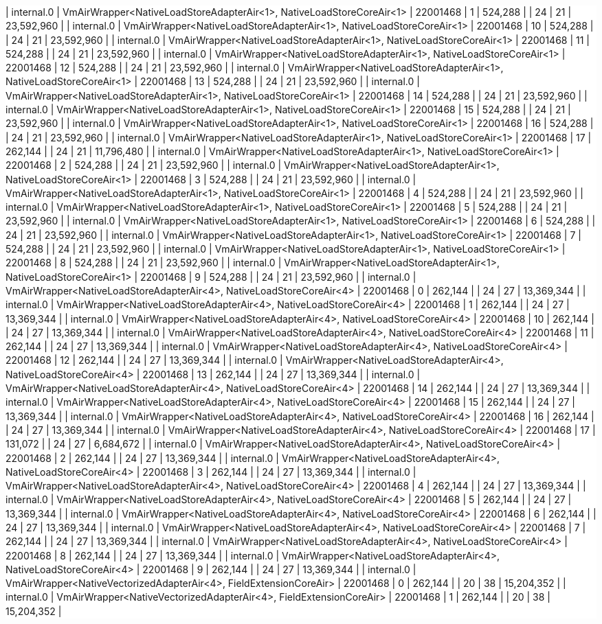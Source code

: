 | internal.0 | VmAirWrapper<NativeLoadStoreAdapterAir<1>, NativeLoadStoreCoreAir<1> | 22001468 | 1 | 524,288 |  | 24 | 21 | 23,592,960 | 
| internal.0 | VmAirWrapper<NativeLoadStoreAdapterAir<1>, NativeLoadStoreCoreAir<1> | 22001468 | 10 | 524,288 |  | 24 | 21 | 23,592,960 | 
| internal.0 | VmAirWrapper<NativeLoadStoreAdapterAir<1>, NativeLoadStoreCoreAir<1> | 22001468 | 11 | 524,288 |  | 24 | 21 | 23,592,960 | 
| internal.0 | VmAirWrapper<NativeLoadStoreAdapterAir<1>, NativeLoadStoreCoreAir<1> | 22001468 | 12 | 524,288 |  | 24 | 21 | 23,592,960 | 
| internal.0 | VmAirWrapper<NativeLoadStoreAdapterAir<1>, NativeLoadStoreCoreAir<1> | 22001468 | 13 | 524,288 |  | 24 | 21 | 23,592,960 | 
| internal.0 | VmAirWrapper<NativeLoadStoreAdapterAir<1>, NativeLoadStoreCoreAir<1> | 22001468 | 14 | 524,288 |  | 24 | 21 | 23,592,960 | 
| internal.0 | VmAirWrapper<NativeLoadStoreAdapterAir<1>, NativeLoadStoreCoreAir<1> | 22001468 | 15 | 524,288 |  | 24 | 21 | 23,592,960 | 
| internal.0 | VmAirWrapper<NativeLoadStoreAdapterAir<1>, NativeLoadStoreCoreAir<1> | 22001468 | 16 | 524,288 |  | 24 | 21 | 23,592,960 | 
| internal.0 | VmAirWrapper<NativeLoadStoreAdapterAir<1>, NativeLoadStoreCoreAir<1> | 22001468 | 17 | 262,144 |  | 24 | 21 | 11,796,480 | 
| internal.0 | VmAirWrapper<NativeLoadStoreAdapterAir<1>, NativeLoadStoreCoreAir<1> | 22001468 | 2 | 524,288 |  | 24 | 21 | 23,592,960 | 
| internal.0 | VmAirWrapper<NativeLoadStoreAdapterAir<1>, NativeLoadStoreCoreAir<1> | 22001468 | 3 | 524,288 |  | 24 | 21 | 23,592,960 | 
| internal.0 | VmAirWrapper<NativeLoadStoreAdapterAir<1>, NativeLoadStoreCoreAir<1> | 22001468 | 4 | 524,288 |  | 24 | 21 | 23,592,960 | 
| internal.0 | VmAirWrapper<NativeLoadStoreAdapterAir<1>, NativeLoadStoreCoreAir<1> | 22001468 | 5 | 524,288 |  | 24 | 21 | 23,592,960 | 
| internal.0 | VmAirWrapper<NativeLoadStoreAdapterAir<1>, NativeLoadStoreCoreAir<1> | 22001468 | 6 | 524,288 |  | 24 | 21 | 23,592,960 | 
| internal.0 | VmAirWrapper<NativeLoadStoreAdapterAir<1>, NativeLoadStoreCoreAir<1> | 22001468 | 7 | 524,288 |  | 24 | 21 | 23,592,960 | 
| internal.0 | VmAirWrapper<NativeLoadStoreAdapterAir<1>, NativeLoadStoreCoreAir<1> | 22001468 | 8 | 524,288 |  | 24 | 21 | 23,592,960 | 
| internal.0 | VmAirWrapper<NativeLoadStoreAdapterAir<1>, NativeLoadStoreCoreAir<1> | 22001468 | 9 | 524,288 |  | 24 | 21 | 23,592,960 | 
| internal.0 | VmAirWrapper<NativeLoadStoreAdapterAir<4>, NativeLoadStoreCoreAir<4> | 22001468 | 0 | 262,144 |  | 24 | 27 | 13,369,344 | 
| internal.0 | VmAirWrapper<NativeLoadStoreAdapterAir<4>, NativeLoadStoreCoreAir<4> | 22001468 | 1 | 262,144 |  | 24 | 27 | 13,369,344 | 
| internal.0 | VmAirWrapper<NativeLoadStoreAdapterAir<4>, NativeLoadStoreCoreAir<4> | 22001468 | 10 | 262,144 |  | 24 | 27 | 13,369,344 | 
| internal.0 | VmAirWrapper<NativeLoadStoreAdapterAir<4>, NativeLoadStoreCoreAir<4> | 22001468 | 11 | 262,144 |  | 24 | 27 | 13,369,344 | 
| internal.0 | VmAirWrapper<NativeLoadStoreAdapterAir<4>, NativeLoadStoreCoreAir<4> | 22001468 | 12 | 262,144 |  | 24 | 27 | 13,369,344 | 
| internal.0 | VmAirWrapper<NativeLoadStoreAdapterAir<4>, NativeLoadStoreCoreAir<4> | 22001468 | 13 | 262,144 |  | 24 | 27 | 13,369,344 | 
| internal.0 | VmAirWrapper<NativeLoadStoreAdapterAir<4>, NativeLoadStoreCoreAir<4> | 22001468 | 14 | 262,144 |  | 24 | 27 | 13,369,344 | 
| internal.0 | VmAirWrapper<NativeLoadStoreAdapterAir<4>, NativeLoadStoreCoreAir<4> | 22001468 | 15 | 262,144 |  | 24 | 27 | 13,369,344 | 
| internal.0 | VmAirWrapper<NativeLoadStoreAdapterAir<4>, NativeLoadStoreCoreAir<4> | 22001468 | 16 | 262,144 |  | 24 | 27 | 13,369,344 | 
| internal.0 | VmAirWrapper<NativeLoadStoreAdapterAir<4>, NativeLoadStoreCoreAir<4> | 22001468 | 17 | 131,072 |  | 24 | 27 | 6,684,672 | 
| internal.0 | VmAirWrapper<NativeLoadStoreAdapterAir<4>, NativeLoadStoreCoreAir<4> | 22001468 | 2 | 262,144 |  | 24 | 27 | 13,369,344 | 
| internal.0 | VmAirWrapper<NativeLoadStoreAdapterAir<4>, NativeLoadStoreCoreAir<4> | 22001468 | 3 | 262,144 |  | 24 | 27 | 13,369,344 | 
| internal.0 | VmAirWrapper<NativeLoadStoreAdapterAir<4>, NativeLoadStoreCoreAir<4> | 22001468 | 4 | 262,144 |  | 24 | 27 | 13,369,344 | 
| internal.0 | VmAirWrapper<NativeLoadStoreAdapterAir<4>, NativeLoadStoreCoreAir<4> | 22001468 | 5 | 262,144 |  | 24 | 27 | 13,369,344 | 
| internal.0 | VmAirWrapper<NativeLoadStoreAdapterAir<4>, NativeLoadStoreCoreAir<4> | 22001468 | 6 | 262,144 |  | 24 | 27 | 13,369,344 | 
| internal.0 | VmAirWrapper<NativeLoadStoreAdapterAir<4>, NativeLoadStoreCoreAir<4> | 22001468 | 7 | 262,144 |  | 24 | 27 | 13,369,344 | 
| internal.0 | VmAirWrapper<NativeLoadStoreAdapterAir<4>, NativeLoadStoreCoreAir<4> | 22001468 | 8 | 262,144 |  | 24 | 27 | 13,369,344 | 
| internal.0 | VmAirWrapper<NativeLoadStoreAdapterAir<4>, NativeLoadStoreCoreAir<4> | 22001468 | 9 | 262,144 |  | 24 | 27 | 13,369,344 | 
| internal.0 | VmAirWrapper<NativeVectorizedAdapterAir<4>, FieldExtensionCoreAir> | 22001468 | 0 | 262,144 |  | 20 | 38 | 15,204,352 | 
| internal.0 | VmAirWrapper<NativeVectorizedAdapterAir<4>, FieldExtensionCoreAir> | 22001468 | 1 | 262,144 |  | 20 | 38 | 15,204,352 | 